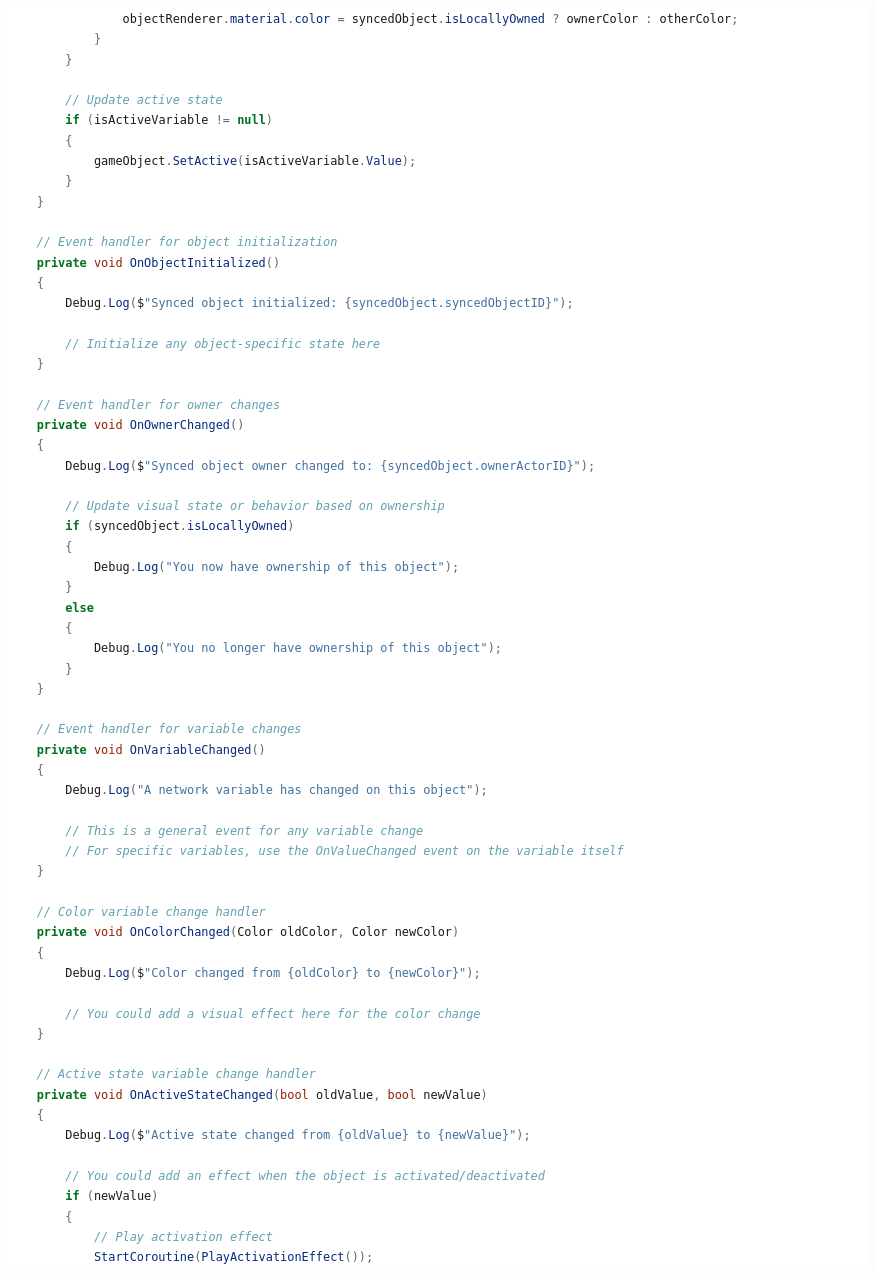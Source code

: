 ```csharp
                objectRenderer.material.color = syncedObject.isLocallyOwned ? ownerColor : otherColor;
            }
        }
        
        // Update active state
        if (isActiveVariable != null)
        {
            gameObject.SetActive(isActiveVariable.Value);
        }
    }
    
    // Event handler for object initialization
    private void OnObjectInitialized()
    {
        Debug.Log($"Synced object initialized: {syncedObject.syncedObjectID}");
        
        // Initialize any object-specific state here
    }
    
    // Event handler for owner changes
    private void OnOwnerChanged()
    {
        Debug.Log($"Synced object owner changed to: {syncedObject.ownerActorID}");
        
        // Update visual state or behavior based on ownership
        if (syncedObject.isLocallyOwned)
        {
            Debug.Log("You now have ownership of this object");
        }
        else
        {
            Debug.Log("You no longer have ownership of this object");
        }
    }
    
    // Event handler for variable changes
    private void OnVariableChanged()
    {
        Debug.Log("A network variable has changed on this object");
        
        // This is a general event for any variable change
        // For specific variables, use the OnValueChanged event on the variable itself
    }
    
    // Color variable change handler
    private void OnColorChanged(Color oldColor, Color newColor)
    {
        Debug.Log($"Color changed from {oldColor} to {newColor}");
        
        // You could add a visual effect here for the color change
    }
    
    // Active state variable change handler
    private void OnActiveStateChanged(bool oldValue, bool newValue)
    {
        Debug.Log($"Active state changed from {oldValue} to {newValue}");
        
        // You could add an effect when the object is activated/deactivated
        if (newValue)
        {
            // Play activation effect
            StartCoroutine(PlayActivationEffect());
```